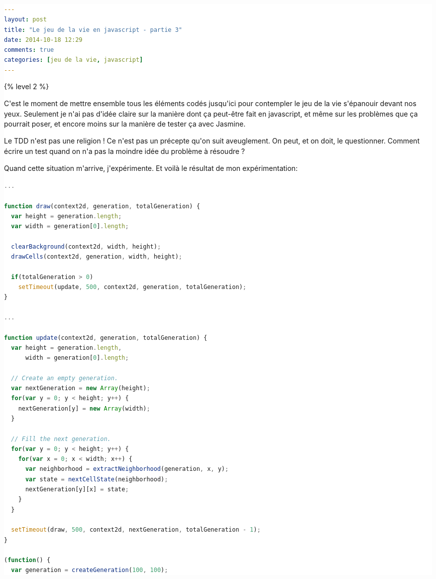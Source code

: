 ```yaml
---
layout: post
title: "Le jeu de la vie en javascript - partie 3"
date: 2014-10-18 12:29
comments: true
categories: [jeu de la vie, javascript]
---
```


{% level 2 %}

C'est le moment de mettre ensemble tous les éléments codés jusqu'ici pour
contempler le jeu de la vie s'épanouir devant nos yeux.
Seulement je n'ai pas d'idée claire sur la manière dont ça peut-être fait
en javascript, et même sur les problèmes que ça pourrait poser, et encore
moins sur la manière de tester ça avec Jasmine.

Le TDD n'est pas une religion ! Ce n'est pas un précepte qu'on suit
aveuglement. On peut, et on doit, le questionner. Comment écrire un test quand
on n'a pas la moindre idée du problème à résoudre ?



Quand cette situation m'arrive, j'expérimente. Et voilà le résultat de mon
expérimentation:

``` javascript app/application.js
...

function draw(context2d, generation, totalGeneration) {
  var height = generation.length;
  var width = generation[0].length;

  clearBackground(context2d, width, height);
  drawCells(context2d, generation, width, height);

  if(totalGeneration > 0)
    setTimeout(update, 500, context2d, generation, totalGeneration);
}

...

function update(context2d, generation, totalGeneration) {
  var height = generation.length,
      width = generation[0].length;

  // Create an empty generation.
  var nextGeneration = new Array(height);
  for(var y = 0; y < height; y++) {
    nextGeneration[y] = new Array(width);
  }

  // Fill the next generation.
  for(var y = 0; y < height; y++) {
    for(var x = 0; x < width; x++) {
      var neighborhood = extractNeighborhood(generation, x, y);
      var state = nextCellState(neighborhood);
      nextGeneration[y][x] = state;
    }
  }

  setTimeout(draw, 500, context2d, nextGeneration, totalGeneration - 1);
}

(function() {
  var generation = createGeneration(100, 100);
```